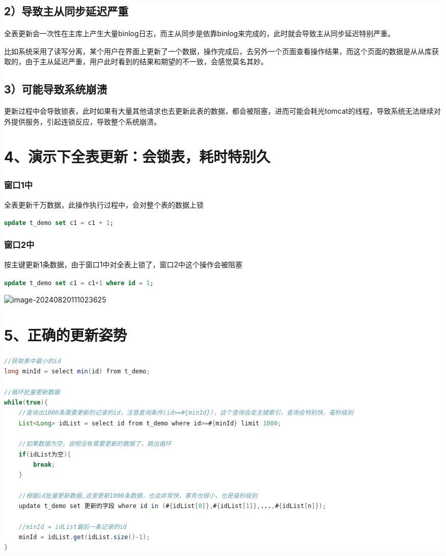 ## 2）导致主从同步延迟严重

全表更新会一次性在主库上产生大量binlog日志，而主从同步是依靠binlog来完成的，此时就会导致主从同步延迟特别严重。

比如系统采用了读写分离，某个用户在界面上更新了一个数据，操作完成后，去另外一个页面查看操作结果，而这个页面的数据是从从库获取的，由于主从延迟严重，用户此时看到的结果和期望的不一致，会感觉莫名其妙。

## 3）可能导致系统崩溃

更新过程中会导致锁表，此时如果有大量其他请求也去更新此表的数据，都会被阻塞，进而可能会耗光tomcat的线程，导致系统无法继续对外提供服务，引起连锁反应，导致整个系统崩溃。



# 4、演示下全表更新：会锁表，耗时特别久

### 窗口1中

全表更新千万数据，此操作执行过程中，会对整个表的数据上锁

```sql
update t_demo set c1 = c1 + 1;
```

### 窗口2中

按主键更新1条数据，由于窗口1中对全表上锁了，窗口2中这个操作会被阻塞

```sql
update t_demo set c1 = c1+1 where id = 1;
```

![image-20240820111023625](https://learnone.oss-cn-beijing.aliyuncs.com/pic/202409201043059.png)



# 5、正确的更新姿势

```java
//获取表中最小的id
long minId = select min(id) from t_demo;

//循环批量更新数据
while(true){
	//查询出1000条需要更新的记录的id，注意查询条件(id>=#{minId})，这个查询会走主键索引，查询会特别快，毫秒级别
	List<Long> idList = select id from t_demo where id>=#{minId} limit 1000;
	
	//如果数据为空，说明没有需要更新的数据了，跳出循环
	if(idList为空){
		break;
	}
	
	//根据id批量更新数据,这里更新1000条数据，也会非常快，事务也很小，也是毫秒级别
	update t_demo set 更新的字段 where id in (#{idList[0]},#{idList[1]},...,#{idList[n]});
	
	//minId = idList最后一条记录的id
	minId = idList.get(idList.size()-1);
}
```
